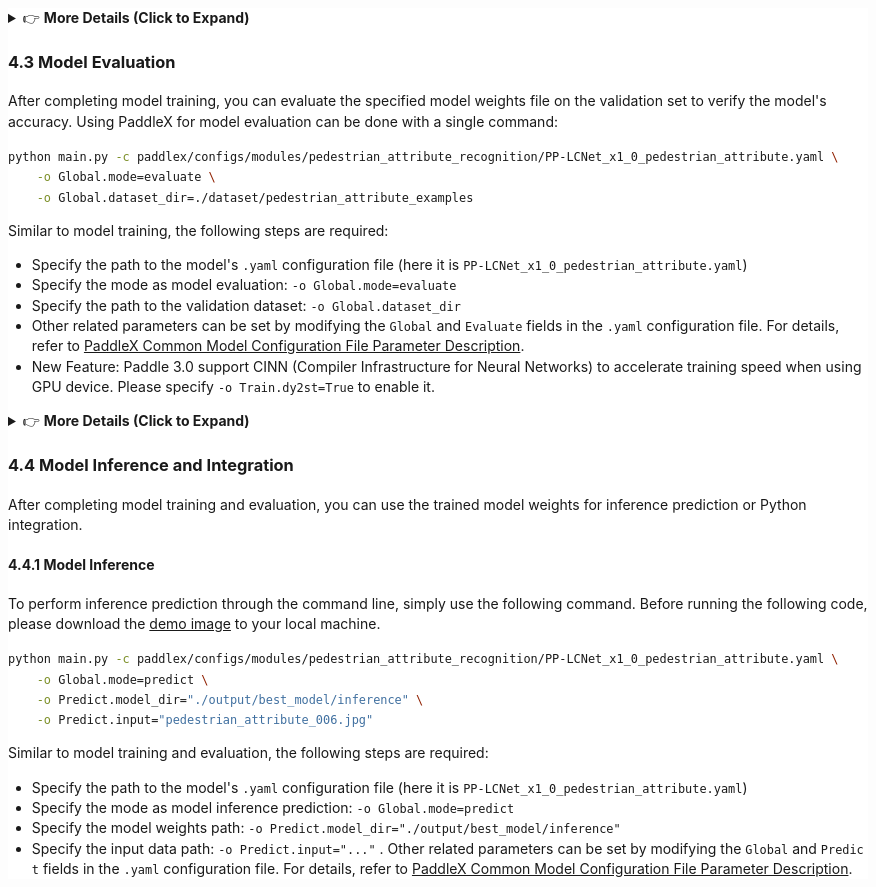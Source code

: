 
<details><summary>👉 <b>More Details (Click to Expand)</b></summary></details>

### <b>4.3 Model Evaluation</b>
After completing model training, you can evaluate the specified model weights file on the validation set to verify the model's accuracy. Using PaddleX for model evaluation can be done with a single command:

```bash
python main.py -c paddlex/configs/modules/pedestrian_attribute_recognition/PP-LCNet_x1_0_pedestrian_attribute.yaml \
    -o Global.mode=evaluate \
    -o Global.dataset_dir=./dataset/pedestrian_attribute_examples
```
Similar to model training, the following steps are required:

* Specify the path to the model's `.yaml` configuration file (here it is `PP-LCNet_x1_0_pedestrian_attribute.yaml`)
* Specify the mode as model evaluation: `-o Global.mode=evaluate`
* Specify the path to the validation dataset: `-o Global.dataset_dir`
* Other related parameters can be set by modifying the `Global` and `Evaluate` fields in the `.yaml` configuration file. For details, refer to [PaddleX Common Model Configuration File Parameter Description](../../instructions/config_parameters_common.en.md).
* New Feature: Paddle 3.0 support CINN (Compiler Infrastructure for Neural Networks) to accelerate training speed when using GPU device. Please specify `-o Train.dy2st=True` to enable it.

<details><summary>👉 <b>More Details (Click to Expand)</b></summary></details>

### <b>4.4 Model Inference and Integration</b>
After completing model training and evaluation, you can use the trained model weights for inference prediction or Python integration.

#### 4.4.1 Model Inference
To perform inference prediction through the command line, simply use the following command. Before running the following code, please download the [demo image](https://paddle-model-ecology.bj.bcebos.com/paddlex/imgs/demo_image/pedestrian_attribute_006.jpg) to your local machine.

```bash
python main.py -c paddlex/configs/modules/pedestrian_attribute_recognition/PP-LCNet_x1_0_pedestrian_attribute.yaml \
    -o Global.mode=predict \
    -o Predict.model_dir="./output/best_model/inference" \
    -o Predict.input="pedestrian_attribute_006.jpg"
```
Similar to model training and evaluation, the following steps are required:

* Specify the path to the model's `.yaml` configuration file (here it is `PP-LCNet_x1_0_pedestrian_attribute.yaml`)
* Specify the mode as model inference prediction: `-o Global.mode=predict`
* Specify the model weights path: `-o Predict.model_dir="./output/best_model/inference"`
* Specify the input data path: `-o Predict.input="..."`
. Other related parameters can be set by modifying the `Global` and `Predict` fields in the `.yaml` configuration file. For details, refer to [PaddleX Common Model Configuration File Parameter Description](../../instructions/config_parameters_common.en.md).
